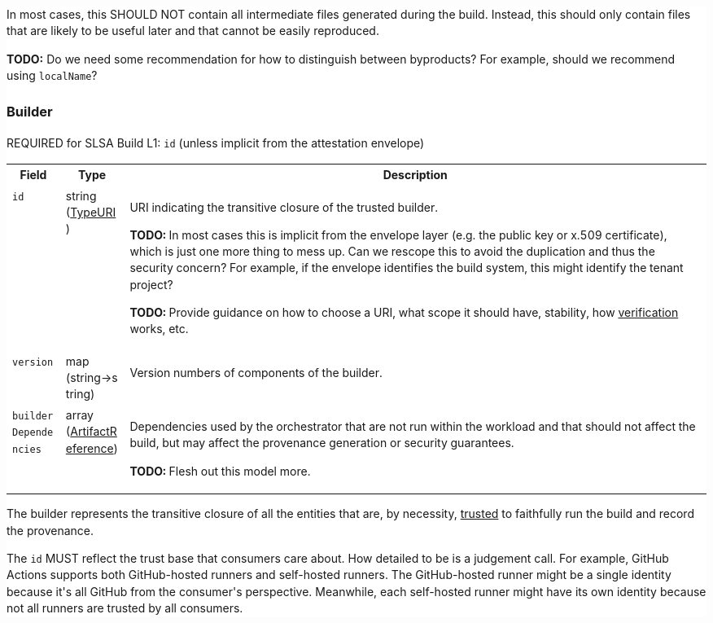 In most cases, this SHOULD NOT contain all intermediate files generated during
the build. Instead, this should only contain files that are likely to be useful
later and that cannot be easily reproduced.

**TODO:** Do we need some recommendation for how to distinguish between
byproducts? For example, should we recommend using `localName`?

</table>

### Builder

[Builder]: #builder

REQUIRED for SLSA Build L1: `id` (unless implicit from the attestation envelope)

<table>
<tr><th>Field<th>Type<th>Description

<tr id="builder.id"><td><code>id</code>
<td>string (<a href="https://github.com/in-toto/attestation/blob/main/spec/field_types.md#TypeURI">TypeURI</a>)<td>

URI indicating the transitive closure of the trusted builder.

**TODO:** In most cases this is implicit from the envelope layer (e.g. the
public key or x.509 certificate), which is just one more thing to mess up. Can
we rescope this to avoid the duplication and thus the security concern? For
example, if the envelope identifies the build system, this might identify the
tenant project?

**TODO:** Provide guidance on how to choose a URI, what scope it should have,
stability, how [verification] works, etc.

<tr id="builder.version"><td><code>version</code>
<td>map (string→string)<td>

Version numbers of components of the builder.

<tr id="builderDependencies"><td><code>builderDependencies</code>
<td>array (<a href="artifactreference">ArtifactReference</a>)<td>

Dependencies used by the orchestrator that are not run within the workload and
that should not affect the build, but may affect the provenance generation or
security guarantees.

**TODO:** Flesh out this model more.

</table>

The builder represents the transitive closure of all the entities that are, by
necessity, [trusted](../spec/v1.0/principles.md#trust-systems-verify-artifacts)
to faithfully run the build and record the provenance.

The `id` MUST reflect the trust base that consumers care about. How detailed to
be is a judgement call. For example, GitHub Actions supports both GitHub-hosted
runners and self-hosted runners. The GitHub-hosted runner might be a single
identity because it's all GitHub from the consumer's perspective. Meanwhile,
each self-hosted runner might have its own identity because not all runners are
trusted by all consumers.


[Provenance]: #provenance
[BuildDefinition]: #builddefinition
[ParameterValue]: #parametervalue
[ArtifactReference]: #artifactreference
[RunDetails]: #rundetails
[BuildMetadata]: #buildmetadata
[Verification]: #verification
[0.1]: v0.1.md
[0.2]: v0.2.md
[DigestSet]: https://github.com/in-toto/attestation/blob/main/spec/field_types.md#DigestSet
[ResourceURI]: https://github.com/in-toto/attestation/blob/main/spec/field_types.md#ResourceURI
[Statement]: https://github.com/in-toto/attestation/blob/main/spec/README.md#statement
[Timestamp]: https://github.com/in-toto/attestation/blob/main/spec/field_types.md#Timestamp
[TypeURI]: https://github.com/in-toto/attestation/blob/main/spec/field_types.md#TypeURI
[in-toto attestation]: https://github.com/in-toto/attestation
[parsing rules]: https://github.com/in-toto/attestation/blob/main/spec/README.md#parsing-rules